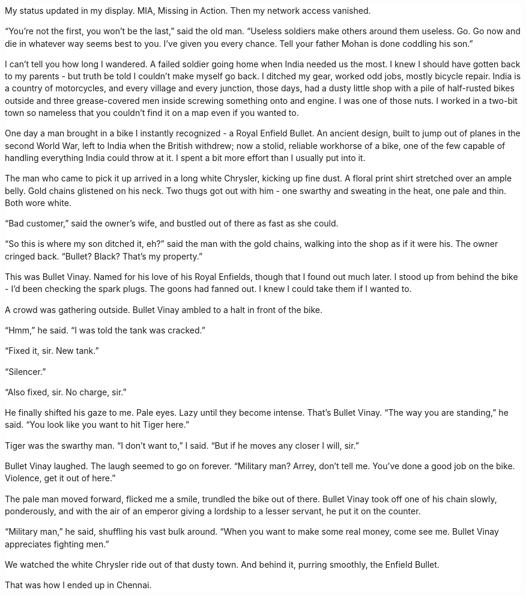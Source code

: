 My status updated in my display. MIA, Missing in Action. Then my network access vanished.

“You’re not the first, you won’t be the last,” said the old man. “Useless soldiers make others around them useless. Go. Go now and die in whatever way seems best to you. I’ve given you every chance. Tell your father Mohan is done coddling his son.”

I can’t tell you how long I wandered. A failed soldier going home when India needed us the most. I knew I should have gotten back to my parents - but truth be told I couldn’t make myself go back. I ditched my gear, worked odd jobs, mostly bicycle repair. India is a country of motorcycles, and every village and every junction, those days, had a dusty little shop with a pile of half-rusted bikes outside and three grease-covered men inside screwing something onto and engine. I was one of those nuts. I worked in a two-bit town so nameless that you couldn’t find it on a map even if you wanted to.

One day a man brought in a bike I instantly recognized - a Royal Enfield Bullet. An ancient design, built to jump out of planes in the second World War, left to India when the British withdrew; now a stolid, reliable workhorse of a bike, one of the few capable of handling everything India could throw at it. I spent a bit more effort than I usually put into it.

The man who came to pick it up arrived in a long white Chrysler, kicking up fine dust. A floral print shirt stretched over an ample belly. Gold chains glistened on his neck. Two thugs got out with him - one swarthy and sweating in the heat, one pale and thin. Both wore white.

“Bad customer,” said the owner’s wife, and bustled out of there as fast as she could.

“So this is where my son ditched it, eh?” said the man with the gold chains, walking into the shop as if it were his. The owner cringed back. “Bullet? Black? That’s my property.”

This was Bullet Vinay. Named for his love of his Royal Enfields, though that I found out much later. I stood up from behind the bike - I’d been checking the spark plugs. The goons had fanned out. I knew I could take them if I wanted to.

A crowd was gathering outside. Bullet Vinay ambled to a halt in front of the bike.

“Hmm,” he said. “I was told the tank was cracked.”

“Fixed it, sir. New tank.”

“Silencer.”

“Also fixed, sir. No charge, sir.”

He finally shifted his gaze to me. Pale eyes. Lazy until they become intense. That’s Bullet Vinay. “The way you are standing,” he said. “You look like you want to hit Tiger here.”

Tiger was the swarthy man. “I don’t want to,” I said. “But if he moves any closer I will, sir.”

Bullet Vinay laughed. The laugh seemed to go on forever. “Military man? Arrey, don’t tell me. You’ve done a good job on the bike. Violence, get it out of here.”

The pale man moved forward, flicked me a smile, trundled the bike out of there. Bullet Vinay took off one of his chain slowly, ponderously, and with the air of an emperor giving a lordship to a lesser servant, he put it on the counter.

“Military man,” he said, shuffling his vast bulk around. “When you want to make some real money, come see me. Bullet Vinay appreciates fighting men.”

We watched the white Chrysler ride out of that dusty town. And behind it, purring smoothly, the Enfield Bullet.

That was how I ended up in Chennai.
